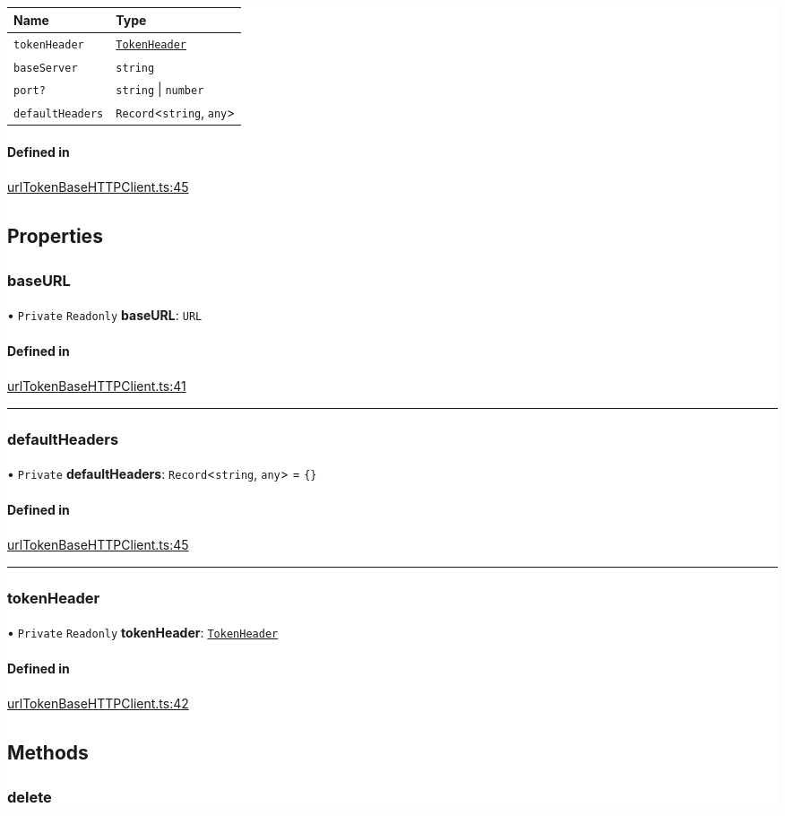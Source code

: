 | Name | Type |
| :------ | :------ |
| `tokenHeader` | [`TokenHeader`](../modules/urlTokenBaseHTTPClient.md#tokenheader) |
| `baseServer` | `string` |
| `port?` | `string` \| `number` |
| `defaultHeaders` | `Record`<`string`, `any`\> |

#### Defined in

[urlTokenBaseHTTPClient.ts:45](https://github.com/algorandfoundation/algokit-utils-ts/blob/b75e3eb/src/urlTokenBaseHTTPClient.ts#L45)

## Properties

### baseURL

• `Private` `Readonly` **baseURL**: `URL`

#### Defined in

[urlTokenBaseHTTPClient.ts:41](https://github.com/algorandfoundation/algokit-utils-ts/blob/b75e3eb/src/urlTokenBaseHTTPClient.ts#L41)

___

### defaultHeaders

• `Private` **defaultHeaders**: `Record`<`string`, `any`\> = `{}`

#### Defined in

[urlTokenBaseHTTPClient.ts:45](https://github.com/algorandfoundation/algokit-utils-ts/blob/b75e3eb/src/urlTokenBaseHTTPClient.ts#L45)

___

### tokenHeader

• `Private` `Readonly` **tokenHeader**: [`TokenHeader`](../modules/urlTokenBaseHTTPClient.md#tokenheader)

#### Defined in

[urlTokenBaseHTTPClient.ts:42](https://github.com/algorandfoundation/algokit-utils-ts/blob/b75e3eb/src/urlTokenBaseHTTPClient.ts#L42)

## Methods

### delete
